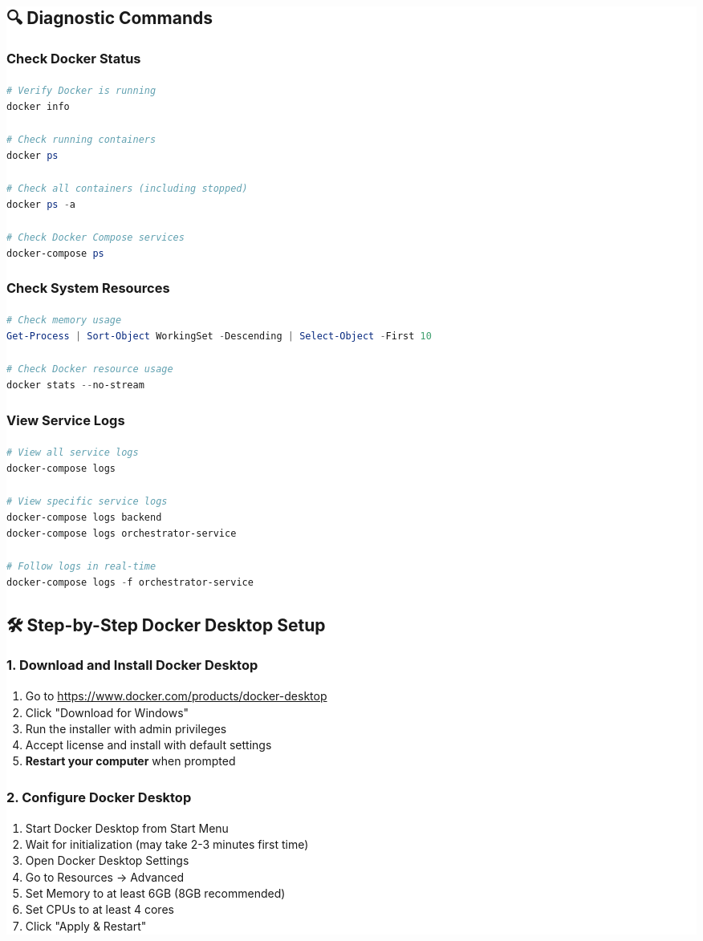 ## 🔍 Diagnostic Commands

### Check Docker Status
```powershell
# Verify Docker is running
docker info

# Check running containers
docker ps

# Check all containers (including stopped)
docker ps -a

# Check Docker Compose services
docker-compose ps
```

### Check System Resources
```powershell
# Check memory usage
Get-Process | Sort-Object WorkingSet -Descending | Select-Object -First 10

# Check Docker resource usage
docker stats --no-stream
```

### View Service Logs
```powershell
# View all service logs
docker-compose logs

# View specific service logs
docker-compose logs backend
docker-compose logs orchestrator-service

# Follow logs in real-time
docker-compose logs -f orchestrator-service
```

## 🛠️ Step-by-Step Docker Desktop Setup

### 1. Download and Install Docker Desktop
1. Go to https://www.docker.com/products/docker-desktop
2. Click "Download for Windows"
3. Run the installer with admin privileges
4. Accept license and install with default settings
5. **Restart your computer** when prompted

### 2. Configure Docker Desktop
1. Start Docker Desktop from Start Menu
2. Wait for initialization (may take 2-3 minutes first time)
3. Open Docker Desktop Settings
4. Go to Resources → Advanced
5. Set Memory to at least 6GB (8GB recommended)
6. Set CPUs to at least 4 cores
7. Click "Apply & Restart"
